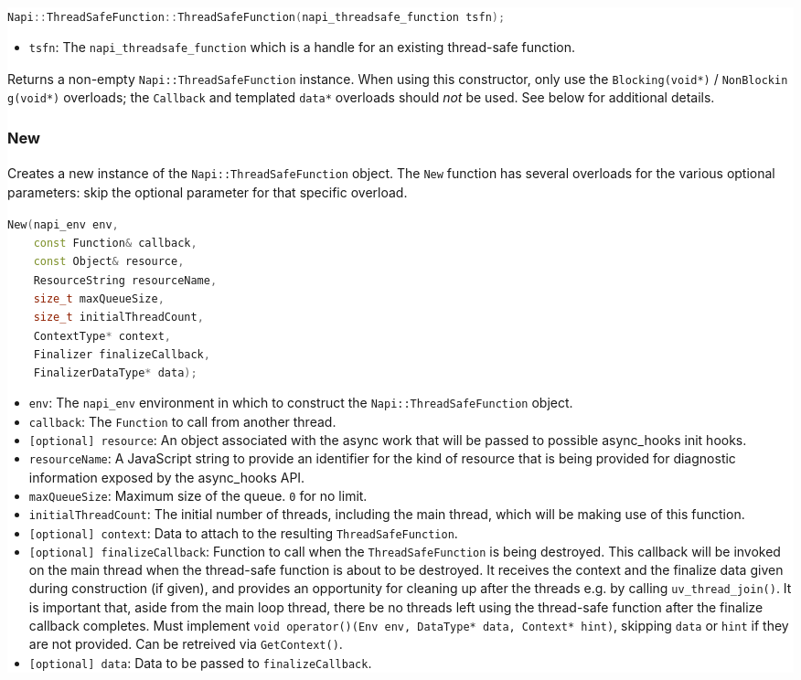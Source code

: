 ```cpp
Napi::ThreadSafeFunction::ThreadSafeFunction(napi_threadsafe_function tsfn);
```

- `tsfn`: The `napi_threadsafe_function` which is a handle for an existing
  thread-safe function.

Returns a non-empty `Napi::ThreadSafeFunction` instance. When using this
constructor, only use the `Blocking(void*)` / `NonBlocking(void*)` overloads;
the `Callback` and templated `data*` overloads should _not_ be used. See below
for additional details.

### New

Creates a new instance of the `Napi::ThreadSafeFunction` object. The `New`
function has several overloads for the various optional parameters: skip the
optional parameter for that specific overload.

```cpp
New(napi_env env,
    const Function& callback,
    const Object& resource,
    ResourceString resourceName,
    size_t maxQueueSize,
    size_t initialThreadCount,
    ContextType* context,
    Finalizer finalizeCallback,
    FinalizerDataType* data);
```

- `env`: The `napi_env` environment in which to construct the
  `Napi::ThreadSafeFunction` object.
- `callback`: The `Function` to call from another thread.
- `[optional] resource`: An object associated with the async work that will be
  passed to possible async_hooks init hooks.
- `resourceName`: A JavaScript string to provide an identifier for the kind of
  resource that is being provided for diagnostic information exposed by the
  async_hooks API.
- `maxQueueSize`: Maximum size of the queue. `0` for no limit.
- `initialThreadCount`: The initial number of threads, including the main
  thread, which will be making use of this function.
- `[optional] context`: Data to attach to the resulting `ThreadSafeFunction`.
- `[optional] finalizeCallback`: Function to call when the `ThreadSafeFunction`
  is being destroyed. This callback will be invoked on the main thread when the
  thread-safe function is about to be destroyed. It receives the context and the
  finalize data given during construction (if given), and provides an
  opportunity for cleaning up after the threads e.g. by calling
  `uv_thread_join()`. It is important that, aside from the main loop thread,
  there be no threads left using the thread-safe function after the finalize
  callback completes. Must implement `void operator()(Env env, DataType* data, Context* hint)`, skipping `data` or `hint` if they are not provided.
  Can be retreived via `GetContext()`.
- `[optional] data`: Data to be passed to `finalizeCallback`.
